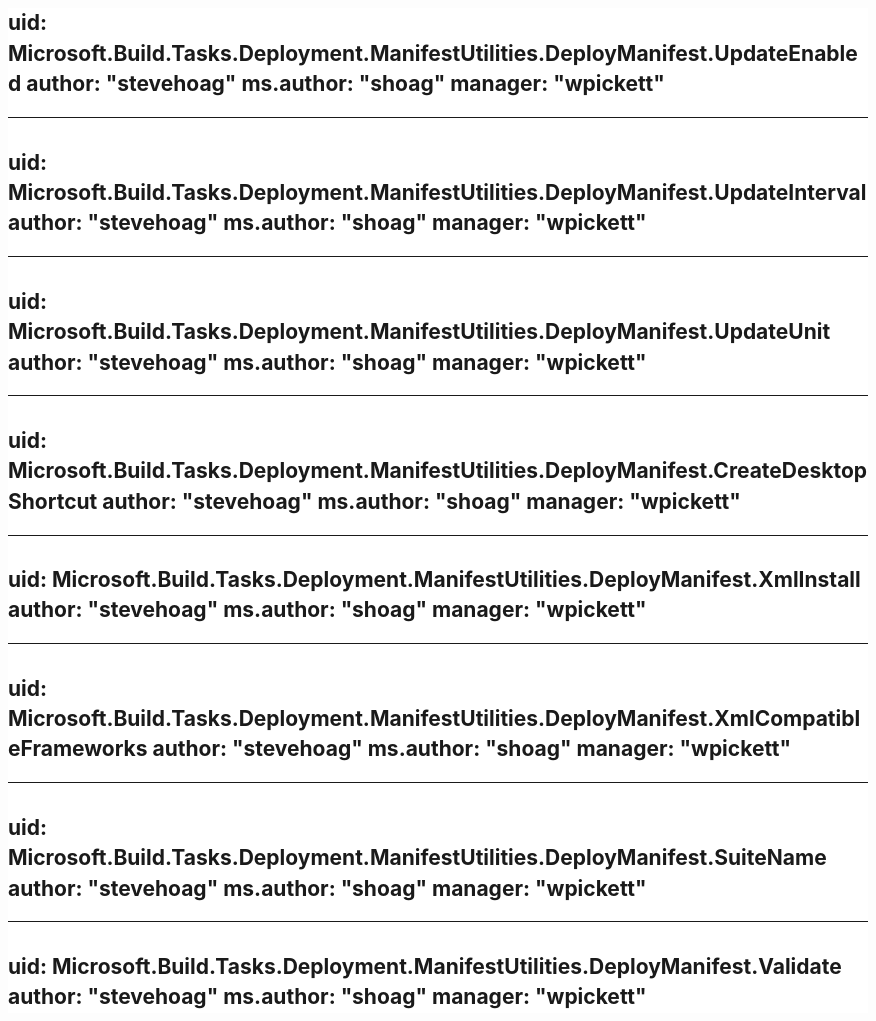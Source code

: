 uid: Microsoft.Build.Tasks.Deployment.ManifestUtilities.DeployManifest.UpdateEnabled
author: "stevehoag"
ms.author: "shoag"
manager: "wpickett"
---

---
uid: Microsoft.Build.Tasks.Deployment.ManifestUtilities.DeployManifest.UpdateInterval
author: "stevehoag"
ms.author: "shoag"
manager: "wpickett"
---

---
uid: Microsoft.Build.Tasks.Deployment.ManifestUtilities.DeployManifest.UpdateUnit
author: "stevehoag"
ms.author: "shoag"
manager: "wpickett"
---

---
uid: Microsoft.Build.Tasks.Deployment.ManifestUtilities.DeployManifest.CreateDesktopShortcut
author: "stevehoag"
ms.author: "shoag"
manager: "wpickett"
---

---
uid: Microsoft.Build.Tasks.Deployment.ManifestUtilities.DeployManifest.XmlInstall
author: "stevehoag"
ms.author: "shoag"
manager: "wpickett"
---

---
uid: Microsoft.Build.Tasks.Deployment.ManifestUtilities.DeployManifest.XmlCompatibleFrameworks
author: "stevehoag"
ms.author: "shoag"
manager: "wpickett"
---

---
uid: Microsoft.Build.Tasks.Deployment.ManifestUtilities.DeployManifest.SuiteName
author: "stevehoag"
ms.author: "shoag"
manager: "wpickett"
---

---
uid: Microsoft.Build.Tasks.Deployment.ManifestUtilities.DeployManifest.Validate
author: "stevehoag"
ms.author: "shoag"
manager: "wpickett"
---
